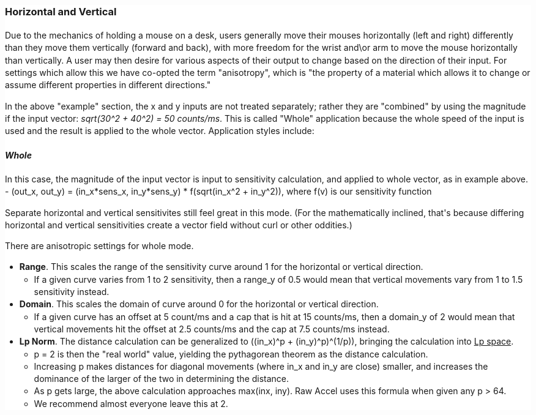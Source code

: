 ### Horizontal and Vertical
Due to the mechanics of holding a mouse on a desk, users generally move their mouses horizontally (left and right) differently than they move them vertically (forward and back), with more freedom for the wrist and\or arm to move the mouse horizontally than vertically. A user may then desire for various aspects of their output to change based on the direction of their input. For settings which allow this we have co-opted the term "anisotropy", which is "the property of a material which allows it to change or assume different properties in different directions."

In the above "example" section, the x and y inputs are not treated separately; rather they are "combined" by using the magnitude if the input vector: *sqrt(30^2 + 40^2) = 50 counts/ms*. This is called "Whole" application because the whole speed of the input is used and the result is applied to the whole vector. Application styles include:

#### ***Whole***
In this case, the magnitude of the input vector is input to sensitivity calculation, and applied to whole vector, as in example above.
    - (out_x, out_y) = (in_x\*sens_x, in_y\*sens_y) \* f(sqrt(in_x^2 + in_y^2)), where f(v) is our sensitivity function

Separate horizontal and vertical sensitivites still feel great in this mode. (For the mathematically inclined, that's because differing horizontal and vertical sensitivities create a vector field without curl or other oddities.)

There are anisotropic settings for whole mode.  
- **Range**. This scales the range of the sensitivity curve around 1 for the horizontal or vertical direction.  
    - If a given curve varies from 1 to 2 sensitivity, then a range_y of 0.5 would mean that vertical movements vary from 1 to 1.5 sensitivity instead.  
- **Domain**. This scales the domain of curve around 0 for the horizontal or vertical direction.  
    - If a given curve has an offset at 5 count/ms and a cap that is hit at 15 counts/ms, then a domain_y of 2 would mean that vertical movements hit the offset at 2.5 counts/ms and the cap at 7.5 counts/ms instead.  
- **Lp Norm**. The distance calculation can be generalized to ((in_x)^p + (in_y)^p)^(1/p)), bringing the calculation into [Lp space](https://en.wikipedia.org/wiki/Lp_space).  
    - p = 2 is then the "real world" value, yielding the pythagorean theorem as the distance calculation.  
    - Increasing p makes distances for diagonal movements (where in_x and in_y are close) smaller, and increases the dominance of the larger of the two in determining the distance.  
    - As p gets large, the above calculation approaches max(inx, iny). Raw Accel uses this formula when given any p > 64.
    - We recommend almost everyone leave this at 2.  
